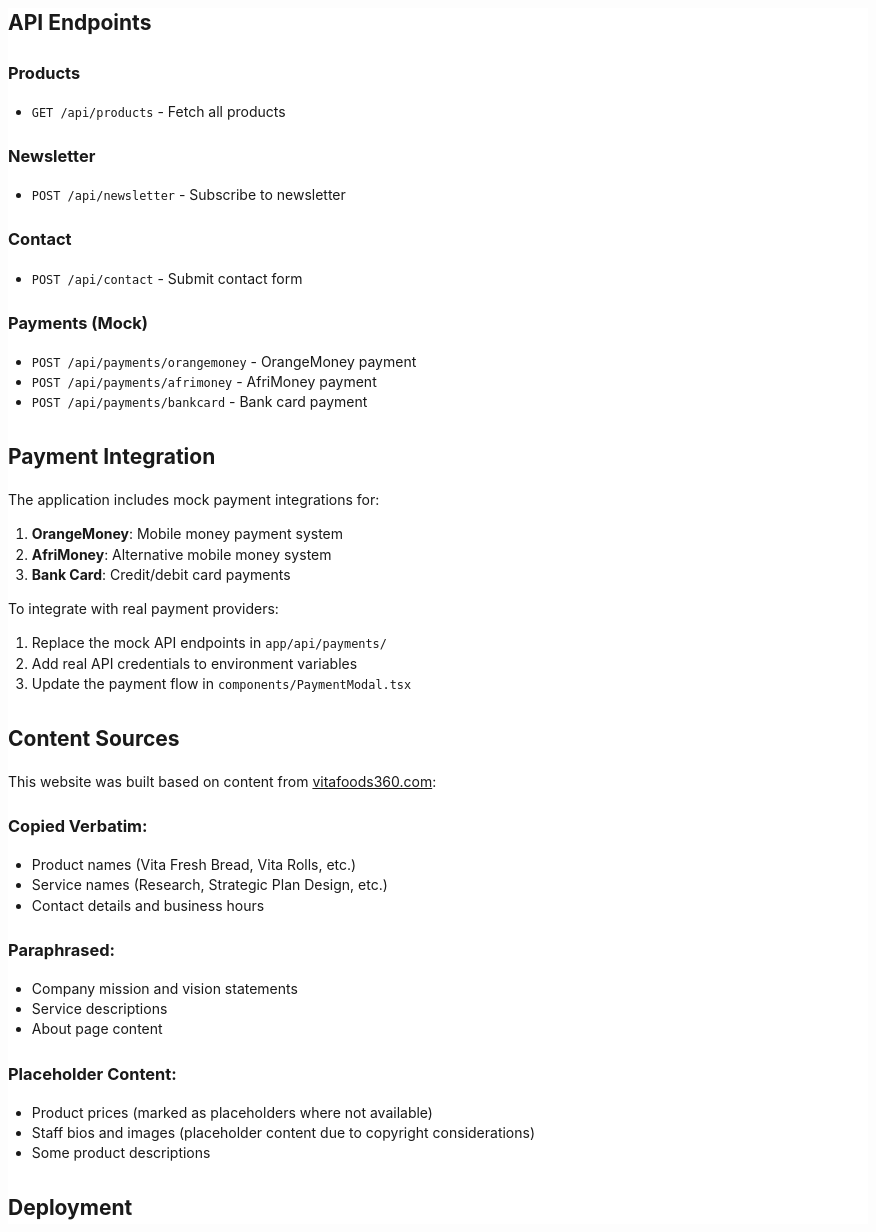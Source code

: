 ## API Endpoints

### Products
- `GET /api/products` - Fetch all products

### Newsletter
- `POST /api/newsletter` - Subscribe to newsletter

### Contact
- `POST /api/contact` - Submit contact form

### Payments (Mock)
- `POST /api/payments/orangemoney` - OrangeMoney payment
- `POST /api/payments/afrimoney` - AfriMoney payment
- `POST /api/payments/bankcard` - Bank card payment

## Payment Integration

The application includes mock payment integrations for:

1. **OrangeMoney**: Mobile money payment system
2. **AfriMoney**: Alternative mobile money system
3. **Bank Card**: Credit/debit card payments

To integrate with real payment providers:

1. Replace the mock API endpoints in `app/api/payments/`
2. Add real API credentials to environment variables
3. Update the payment flow in `components/PaymentModal.tsx`

## Content Sources

This website was built based on content from [vitafoods360.com](https://vitafoods360.com):

### Copied Verbatim:
- Product names (Vita Fresh Bread, Vita Rolls, etc.)
- Service names (Research, Strategic Plan Design, etc.)
- Contact details and business hours

### Paraphrased:
- Company mission and vision statements
- Service descriptions
- About page content

### Placeholder Content:
- Product prices (marked as placeholders where not available)
- Staff bios and images (placeholder content due to copyright considerations)
- Some product descriptions

## Deployment
